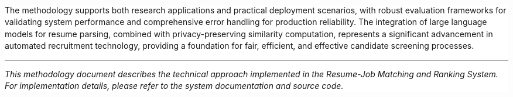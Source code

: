 The methodology supports both research applications and practical deployment scenarios, with robust evaluation frameworks for validating system performance and comprehensive error handling for production reliability. The integration of large language models for resume parsing, combined with privacy-preserving similarity computation, represents a significant advancement in automated recruitment technology, providing a foundation for fair, efficient, and effective candidate screening processes.

---

*This methodology document describes the technical approach implemented in the Resume-Job Matching and Ranking System. For implementation details, please refer to the system documentation and source code.* 